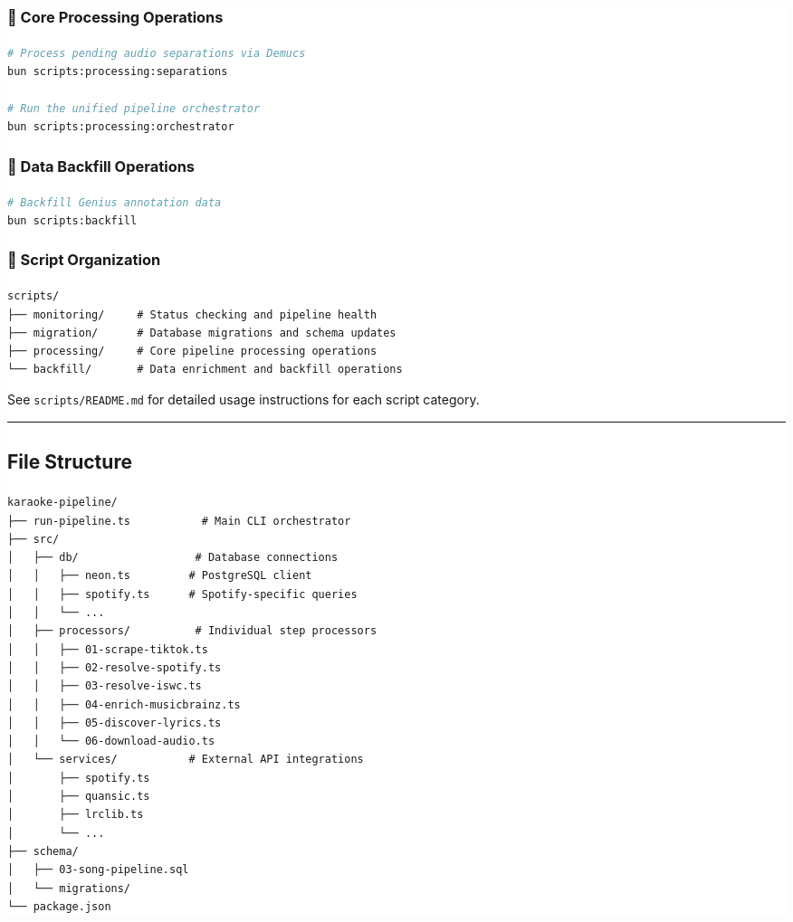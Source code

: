 ### 🎵 Core Processing Operations
```bash
# Process pending audio separations via Demucs
bun scripts:processing:separations

# Run the unified pipeline orchestrator
bun scripts:processing:orchestrator
```

### 📝 Data Backfill Operations
```bash
# Backfill Genius annotation data
bun scripts:backfill
```

### 📂 Script Organization
```
scripts/
├── monitoring/     # Status checking and pipeline health
├── migration/      # Database migrations and schema updates  
├── processing/     # Core pipeline processing operations
└── backfill/       # Data enrichment and backfill operations
```

See `scripts/README.md` for detailed usage instructions for each script category.

---

## File Structure

```
karaoke-pipeline/
├── run-pipeline.ts           # Main CLI orchestrator
├── src/
│   ├── db/                  # Database connections
│   │   ├── neon.ts         # PostgreSQL client
│   │   ├── spotify.ts      # Spotify-specific queries
│   │   └── ...
│   ├── processors/          # Individual step processors
│   │   ├── 01-scrape-tiktok.ts
│   │   ├── 02-resolve-spotify.ts
│   │   ├── 03-resolve-iswc.ts
│   │   ├── 04-enrich-musicbrainz.ts
│   │   ├── 05-discover-lyrics.ts
│   │   └── 06-download-audio.ts
│   └── services/           # External API integrations
│       ├── spotify.ts
│       ├── quansic.ts
│       ├── lrclib.ts
│       └── ...
├── schema/
│   ├── 03-song-pipeline.sql
│   └── migrations/
└── package.json
```
